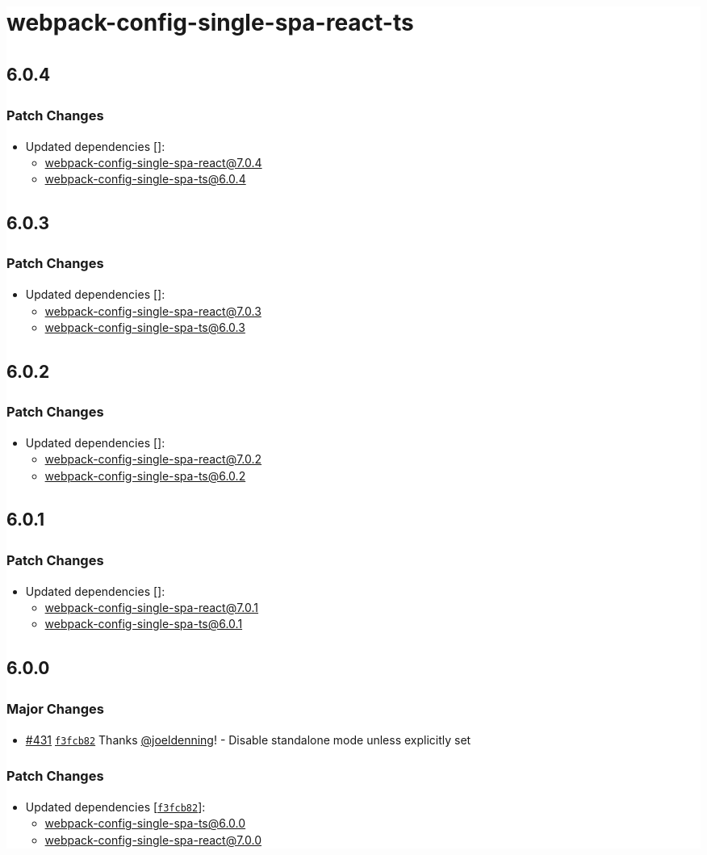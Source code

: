 # webpack-config-single-spa-react-ts

## 6.0.4

### Patch Changes

- Updated dependencies []:
  - webpack-config-single-spa-react@7.0.4
  - webpack-config-single-spa-ts@6.0.4

## 6.0.3

### Patch Changes

- Updated dependencies []:
  - webpack-config-single-spa-react@7.0.3
  - webpack-config-single-spa-ts@6.0.3

## 6.0.2

### Patch Changes

- Updated dependencies []:
  - webpack-config-single-spa-react@7.0.2
  - webpack-config-single-spa-ts@6.0.2

## 6.0.1

### Patch Changes

- Updated dependencies []:
  - webpack-config-single-spa-react@7.0.1
  - webpack-config-single-spa-ts@6.0.1

## 6.0.0

### Major Changes

- [#431](https://github.com/single-spa/create-single-spa/pull/431) [`f3fcb82`](https://github.com/single-spa/create-single-spa/commit/f3fcb8223ee42ba6912e5211ba4dd44e959244fb) Thanks [@joeldenning](https://github.com/joeldenning)! - Disable standalone mode unless explicitly set

### Patch Changes

- Updated dependencies [[`f3fcb82`](https://github.com/single-spa/create-single-spa/commit/f3fcb8223ee42ba6912e5211ba4dd44e959244fb)]:
  - webpack-config-single-spa-ts@6.0.0
  - webpack-config-single-spa-react@7.0.0
